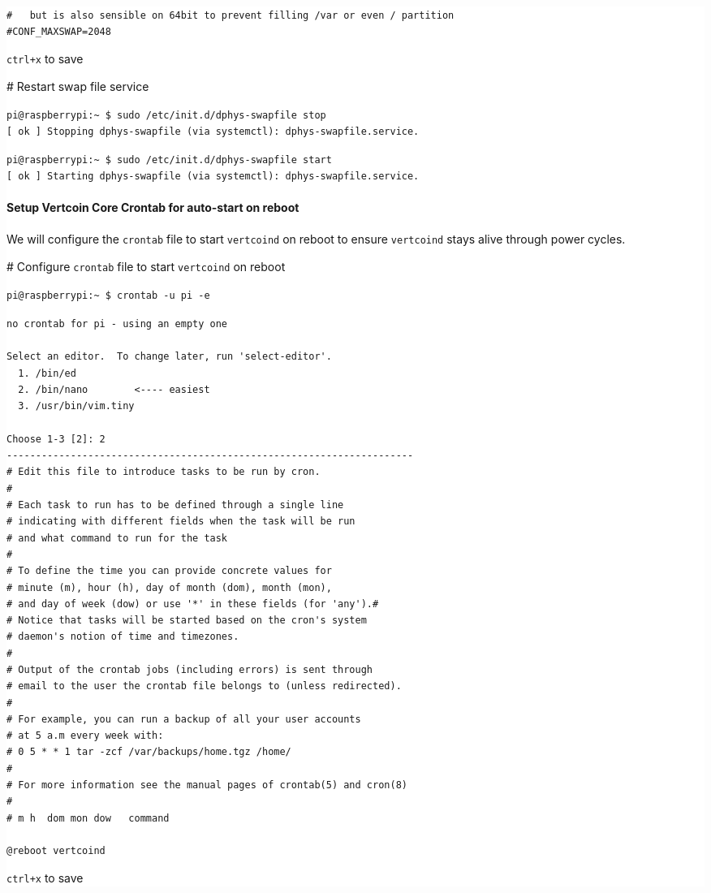 ```
#   but is also sensible on 64bit to prevent filling /var or even / partition
#CONF_MAXSWAP=2048
```  
`ctrl+x` to save  

\# Restart swap file service  
```
pi@raspberrypi:~ $ sudo /etc/init.d/dphys-swapfile stop
[ ok ] Stopping dphys-swapfile (via systemctl): dphys-swapfile.service.
```
```
pi@raspberrypi:~ $ sudo /etc/init.d/dphys-swapfile start
[ ok ] Starting dphys-swapfile (via systemctl): dphys-swapfile.service.
```  

#### Setup Vertcoin Core Crontab for auto-start on reboot  

We will configure the `crontab` file to start `vertcoind` on reboot to ensure `vertcoind` stays alive through power cycles.

\# Configure `crontab` file to start `vertcoind` on reboot  

`pi@raspberrypi:~ $ crontab -u pi -e`
```
no crontab for pi - using an empty one

Select an editor.  To change later, run 'select-editor'.
  1. /bin/ed
  2. /bin/nano        <---- easiest
  3. /usr/bin/vim.tiny

Choose 1-3 [2]: 2
----------------------------------------------------------------------
# Edit this file to introduce tasks to be run by cron.
#
# Each task to run has to be defined through a single line
# indicating with different fields when the task will be run
# and what command to run for the task
#
# To define the time you can provide concrete values for
# minute (m), hour (h), day of month (dom), month (mon),
# and day of week (dow) or use '*' in these fields (for 'any').#
# Notice that tasks will be started based on the cron's system
# daemon's notion of time and timezones.
#
# Output of the crontab jobs (including errors) is sent through
# email to the user the crontab file belongs to (unless redirected).
#
# For example, you can run a backup of all your user accounts
# at 5 a.m every week with:
# 0 5 * * 1 tar -zcf /var/backups/home.tgz /home/
#
# For more information see the manual pages of crontab(5) and cron(8)
#
# m h  dom mon dow   command

@reboot vertcoind

```  
`ctrl+x` to save  
